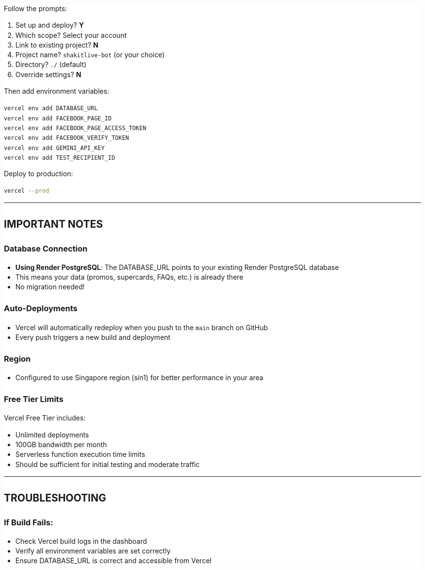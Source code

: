 Follow the prompts:
1. Set up and deploy? **Y**
2. Which scope? Select your account
3. Link to existing project? **N**
4. Project name? `shakitlive-bot` (or your choice)
5. Directory? `./` (default)
6. Override settings? **N**

Then add environment variables:
```bash
vercel env add DATABASE_URL
vercel env add FACEBOOK_PAGE_ID
vercel env add FACEBOOK_PAGE_ACCESS_TOKEN
vercel env add FACEBOOK_VERIFY_TOKEN
vercel env add GEMINI_API_KEY
vercel env add TEST_RECIPIENT_ID
```

Deploy to production:
```bash
vercel --prod
```

---

## IMPORTANT NOTES

### Database Connection
- **Using Render PostgreSQL**: The DATABASE_URL points to your existing Render PostgreSQL database
- This means your data (promos, supercards, FAQs, etc.) is already there
- No migration needed!

### Auto-Deployments
- Vercel will automatically redeploy when you push to the `main` branch on GitHub
- Every push triggers a new build and deployment

### Region
- Configured to use Singapore region (sin1) for better performance in your area

### Free Tier Limits
Vercel Free Tier includes:
- Unlimited deployments
- 100GB bandwidth per month
- Serverless function execution time limits
- Should be sufficient for initial testing and moderate traffic

---

## TROUBLESHOOTING

### If Build Fails:
- Check Vercel build logs in the dashboard
- Verify all environment variables are set correctly
- Ensure DATABASE_URL is correct and accessible from Vercel
